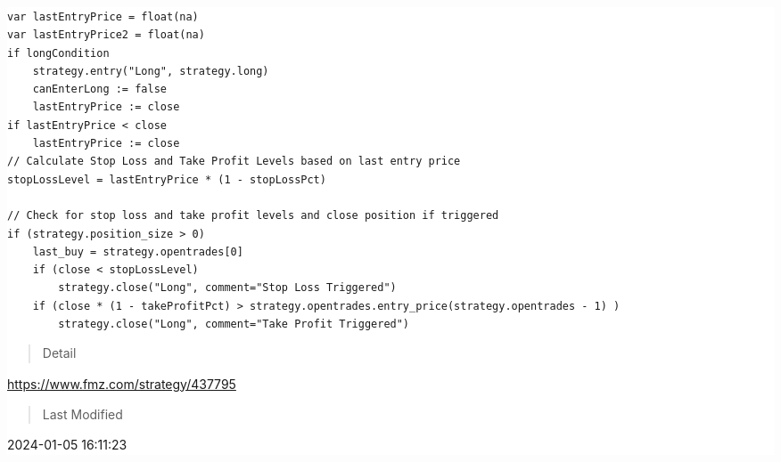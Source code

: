 ``` pinescript
var lastEntryPrice = float(na)
var lastEntryPrice2 = float(na)
if longCondition
    strategy.entry("Long", strategy.long)
    canEnterLong := false
    lastEntryPrice := close
if lastEntryPrice < close
    lastEntryPrice := close
// Calculate Stop Loss and Take Profit Levels based on last entry price
stopLossLevel = lastEntryPrice * (1 - stopLossPct)

// Check for stop loss and take profit levels and close position if triggered
if (strategy.position_size > 0)
    last_buy = strategy.opentrades[0]
    if (close < stopLossLevel)
        strategy.close("Long", comment="Stop Loss Triggered")
    if (close * (1 - takeProfitPct) > strategy.opentrades.entry_price(strategy.opentrades - 1) )
        strategy.close("Long", comment="Take Profit Triggered")
```

> Detail

https://www.fmz.com/strategy/437795

> Last Modified

2024-01-05 16:11:23
